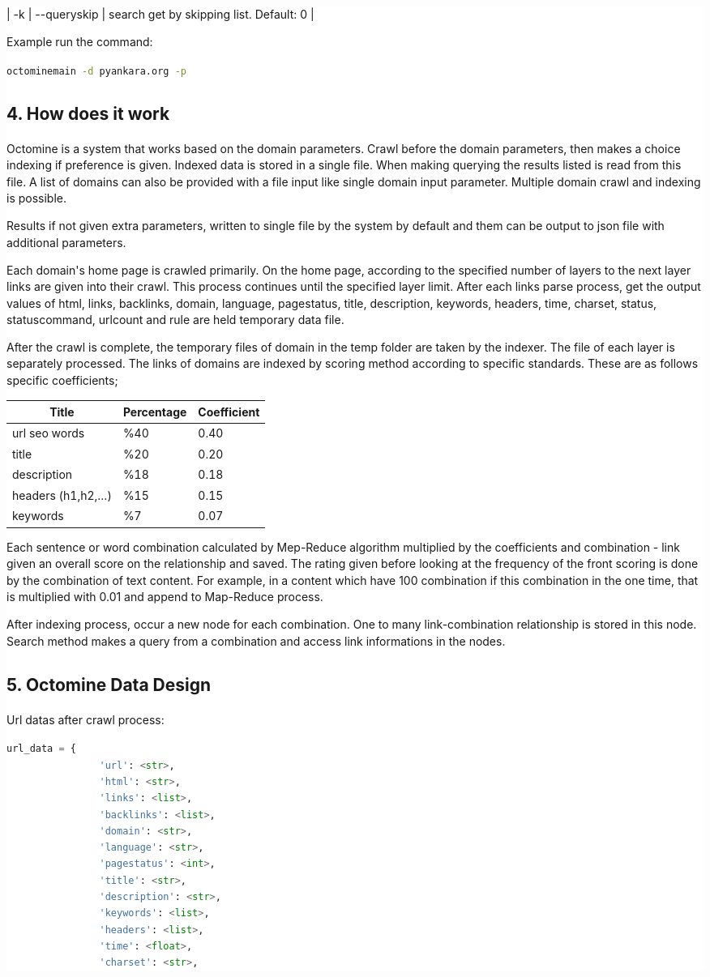| -k        | --queryskip       | search get by skipping list. Default: 0   |

Example run the command:
```bash
octominemain -d pyankara.org -p
```
## 4. How does it work

Octomine is a system that works based on the domain parameters. Crawl before the domain parameters, then makes a choice indexing if  preference is given. Indexed data is stored in a single file. When making querying the results listed is read from this file. A list of domains can also be provided with a file input like single domain input parameter. Multiple domain crawl and indexing is possible.

Results if not given extra parameters, written to single file by the system by default and them can be output to json file with additional parameters.

Each domain's home page is crawled primarily. On the home page, according to the specified number of layers to the next layer links are given into their crawl. This process continues until the specified layer limit. After each links parse process, get the output values of html, links, backlinks, domain, language, pagestatus, title, description, keywords, headers, time, charset, status, statuscommand, urlcount and rule are held temporary data file.

After the crawl is complete, the temporary files of domain in the temp folder are taken by the indexer. The file of each layer is separately processed. The links of domains are indexed by scoring method according to specific standards. These are as follows specific coefficients;

| Title            	| Percentage	| Coefficient	|
|-------------------|-------------|-------------|
| url seo words     | %40   			| 0.40				|
| title             | %20   			| 0.20				|
| description       | %18   			| 0.18				|
| headers (h1,h2,…) | %15   			| 0.15				|
| keywords          | %7    			| 0.07				|

Each sentence or word combination calculated by Mep-Reduce algorithm multiplied by the coefficients and combination - link given an overall score on the relationship and saved. The rating given before looking at the frequency of the front scoring is done by the combination of text content. For example, in a content which have 100 combination if this combination in the one time, that is multiplied with 0.01 and append to Map-Reduce process.

After indexing process, occur a new node for each combination. One to many link-combination relationship is stored in this node. Search method makes a query from a combination and access link informations in the nodes.

## 5. Octomine Data Design

Url datas after 	crawl process:

```python
url_data = {
	            'url': <str>,
	            'html': <str>,
	            'links': <list>,
	            'backlinks': <list>,
	            'domain': <str>,
	            'language': <str>,
	            'pagestatus': <int>,
	            'title': <str>,
	            'description': <str>,
	            'keywords': <list>,
	            'headers': <list>,
	            'time': <float>,
	            'charset': <str>,
```